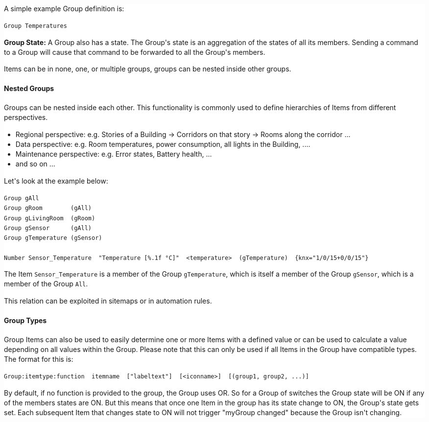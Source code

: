 A simple example Group definition is:

```xtend
Group Temperatures
```

**Group State:**
A Group also has a state.
The Group's state is an aggregation of the states of all its members.
Sending a command to a Group will cause that command to be forwarded to all the Group's members.

Items can be in none, one, or multiple groups, groups can be nested inside other groups.

#### Nested Groups

Groups can be nested inside each other.
This functionality is commonly used to define hierarchies of Items from different perspectives.

* Regional perspective: e.g. Stories of a Building → Corridors on that story → Rooms along the corridor ...
* Data perspective: e.g. Room temperatures, power consumption, all lights in the Building, ....
* Maintenance perspective: e.g. Error states, Battery health, ...
* and so on ...

Let's look at the example below:

```xtend
Group gAll
Group gRoom        (gAll)
Group gLivingRoom  (gRoom)
Group gSensor      (gAll)
Group gTemperature (gSensor)

Number Sensor_Temperature  "Temperature [%.1f °C]"  <temperature>  (gTemperature)  {knx="1/0/15+0/0/15"}
```

The Item `Sensor_Temperature` is a member of the Group `gTemperature`, which is itself a member of the Group `gSensor`, which is a member of the Group `All`.

This relation can be exploited in sitemaps or in automation rules.

#### Group Types

Group Items can also be used to easily determine one or more Items with a defined value or can be used to calculate a value depending on all values within the Group.
Please note that this can only be used if all Items in the Group have compatible types.
The format for this is:

```xtend
Group:itemtype:function  itemname  ["labeltext"]  [<iconname>]  [(group1, group2, ...)]
```

By default, if no function is provided to the group, the Group uses OR.
So for a Group of switches the Group state will be ON if any of the members states are ON.
But this means that once one Item in the group has its state change to ON, the Group's state gets set.
Each subsequent Item that changes state to ON will not trigger "myGroup changed" because the Group isn't changing.
